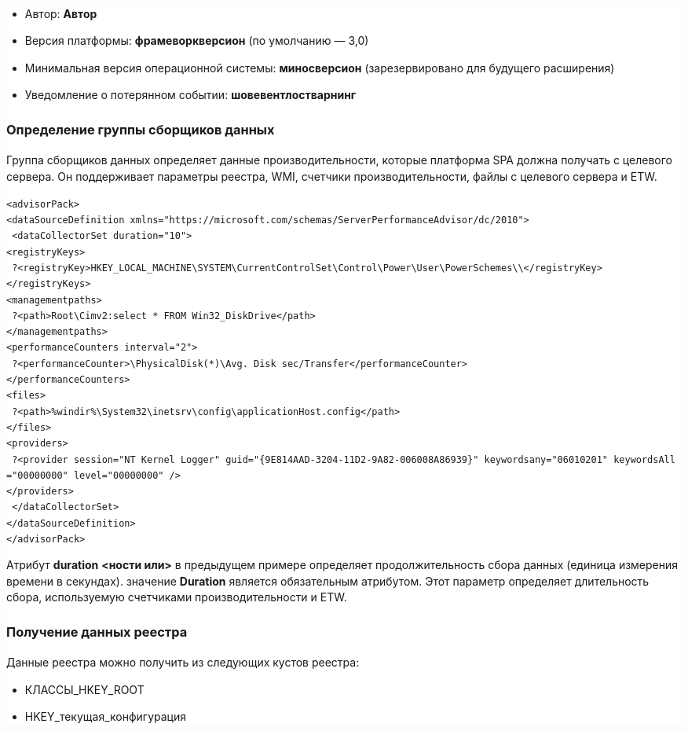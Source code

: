 * Автор: **Автор**

* Версия платформы: **фрамеворкверсион** (по умолчанию — 3,0)

* Минимальная версия операционной системы: **миносверсион** (зарезервировано для будущего расширения)

* Уведомление о потерянном событии: **шовевентлостварнинг**

### <a href="" id="bkmk-definedatacollector"></a>Определение группы сборщиков данных

Группа сборщиков данных определяет данные производительности, которые платформа SPA должна получать с целевого сервера. Он поддерживает параметры реестра, WMI, счетчики производительности, файлы с целевого сервера и ETW.

``` syntax
<advisorPack>
<dataSourceDefinition xmlns="https://microsoft.com/schemas/ServerPerformanceAdvisor/dc/2010">
 <dataCollectorSet duration="10">
<registryKeys>
 ?<registryKey>HKEY_LOCAL_MACHINE\SYSTEM\CurrentControlSet\Control\Power\User\PowerSchemes\\</registryKey>
</registryKeys>
<managementpaths>
 ?<path>Root\Cimv2:select * FROM Win32_DiskDrive</path>
</managementpaths>
<performanceCounters interval="2">
 ?<performanceCounter>\PhysicalDisk(*)\Avg. Disk sec/Transfer</performanceCounter>
</performanceCounters>
<files>
 ?<path>%windir%\System32\inetsrv\config\applicationHost.config</path>
</files>
<providers>
 ?<provider session="NT Kernel Logger" guid="{9E814AAD-3204-11D2-9A82-006008A86939}" keywordsany="06010201" keywordsAll="00000000" level="00000000" />
</providers>
 </dataCollectorSet>
</dataSourceDefinition>
</advisorPack>
```

Атрибут **duration** **&lt;ности или&gt;** в предыдущем примере определяет продолжительность сбора данных (единица измерения времени в секундах). значение **Duration** является обязательным атрибутом. Этот параметр определяет длительность сбора, используемую счетчиками производительности и ETW.

### <a name="collect-registry-data"></a>Получение данных реестра

Данные реестра можно получить из следующих кустов реестра:

* КЛАССЫ\_HKEY\_ROOT

* HKEY\_текущая\_конфигурация
